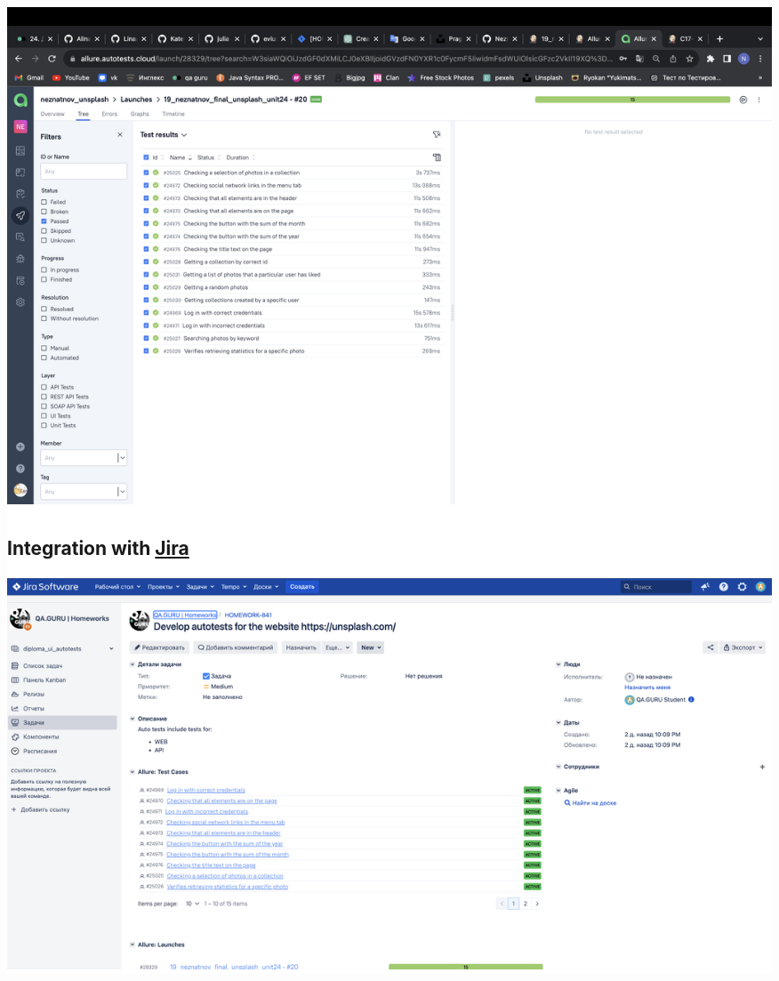   <img src="readme/screenshots/allureTO1.png" alt="allure report" width="900">
</div>

## Integration with [Jira](https://jira.autotests.cloud/browse/HOMEWORK-841)
<div style="text-align: center;">
  <img src="readme/screenshots/jira.png" alt="jira report" width="900">
</div>

